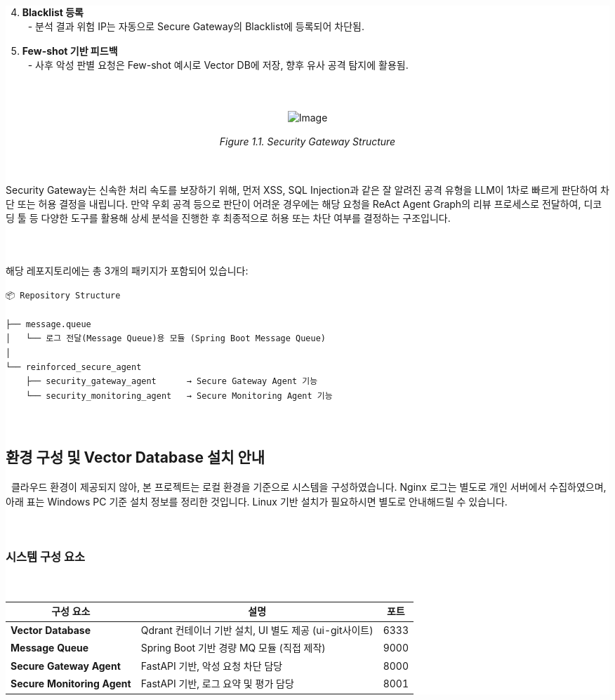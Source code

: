 4. <b>Blacklist 등록</b> <br>
&nbsp; - 분석 결과 위험 IP는 자동으로 Secure Gateway의 Blacklist에 등록되어 차단됨.

5. <b>Few-shot 기반 피드백</b> <br>
&nbsp; - 사후 악성 판별 요청은 Few-shot 예시로 Vector DB에 저장, 향후 유사 공격 탐지에 활용됨.

<br>

<br>

<div align="center">
  <img src="https://github.com/user-attachments/assets/61a163c4-4aee-476f-ba4f-2e7d01928ce1" alt="Image" width="800px" />
  <p style="text-align: center;"><em>Figure 1.1. Security Gateway Structure </em></p>
</div>

<br>

Security Gateway는 신속한 처리 속도를 보장하기 위해, 먼저 XSS, SQL Injection과 같은 잘 알려진 공격 유형을 LLM이 1차로 빠르게 판단하여 차단 또는 허용 결정을 내립니다. 만약 우회 공격 등으로 판단이 어려운 경우에는 해당 요청을 ReAct Agent Graph의 리뷰 프로세스로 전달하여, 디코딩 툴 등 다양한 도구를 활용해 상세 분석을 진행한 후 최종적으로 허용 또는 차단 여부를 결정하는 구조입니다.

<br><br>
해당 레포지토리에는 총 3개의 패키지가 포함되어 있습니다:

``` text
📦 Repository Structure

├── message.queue
│   └── 로그 전달(Message Queue)용 모듈 (Spring Boot Message Queue)
│ 
└── reinforced_secure_agent
    ├── security_gateway_agent      → Secure Gateway Agent 기능
    └── security_monitoring_agent   → Secure Monitoring Agent 기능
```
<br>

## 환경 구성 및 Vector Database 설치 안내

&nbsp; 클라우드 환경이 제공되지 않아, 본 프로젝트는 로컬 환경을 기준으로 시스템을 구성하였습니다. Nginx 로그는 별도로 개인 서버에서 수집하였으며, 아래 표는 Windows PC 기준 설치 정보를 정리한 것입니다. Linux 기반 설치가 필요하시면 별도로 안내해드릴 수 있습니다.

<br>

### 시스템 구성 요소

<br>

<div align="center">

| 구성 요소               | 설명                                                   | 포트  |
|------------------------|--------------------------------------------------------|-------|
| **Vector Database**     | Qdrant 컨테이너 기반 설치, UI 별도 제공 (ui-git사이트)   | 6333  |
| **Message Queue**       | Spring Boot 기반 경량 MQ 모듈 (직접 제작)               | 9000  |
| **Secure Gateway Agent** | FastAPI 기반, 악성 요청 차단 담당                       | 8000  |
| **Secure Monitoring Agent** | FastAPI 기반, 로그 요약 및 평가 담당                   | 8001  |

